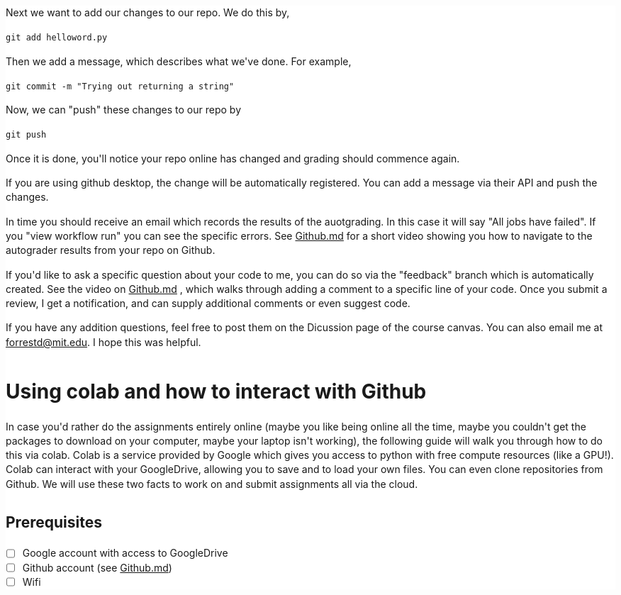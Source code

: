 Next we want to add our changes to our repo. We do this by, 

```
git add helloword.py
```

Then we add a message, which describes what we've done. For example, 

```
git commit -m "Trying out returning a string"
```

Now, we can "push" these changes to our repo by

```
git push 
```

Once it is done, you'll notice your repo online has changed and grading should commence again.

If you are using github desktop, the change will be automatically registered. You can add a
message via their API and push the changes. 

In time you should receive an email which records the results of the auotgrading. In 
this case it will say "All jobs have failed". If you "view workflow run" you can see 
the specific errors. See [Github.md](../Github.md) for a short video showing you how to navigate to the autograder 
results from your repo on Github.

If you'd like to ask a specific question about your code to me, you can do so via 
the "feedback" branch which is automatically created. See the video on [Github.md](../Github.md)
, which walks through 
adding a comment to a specific line of your code. Once you submit a review, I get a notification,
and can supply additional comments or even suggest code.

If you have any addition questions, feel free to post them on the Dicussion page 
of the course canvas. You can also email me at forrestd@mit.edu. I hope this was 
helpful. 

# Using colab and how to interact with Github

In case you'd rather do the assignments entirely online (maybe you like being 
online all the time, maybe you couldn't get the packages to download on your computer, 
maybe your laptop isn't working), the following guide will 
walk you through how to do this via colab. Colab is a service provided by 
Google which gives you access to python with free compute resources (like a GPU!). Colab 
can interact with your GoogleDrive, allowing you to save and to load your own files. You 
can even clone repositories from Github. We will use these two facts to work on 
and submit assignments all via the cloud. 

## Prerequisites 

- [ ] Google account with access to GoogleDrive
- [ ] Github account (see [Github.md](Github.md)) 
- [ ] Wifi
